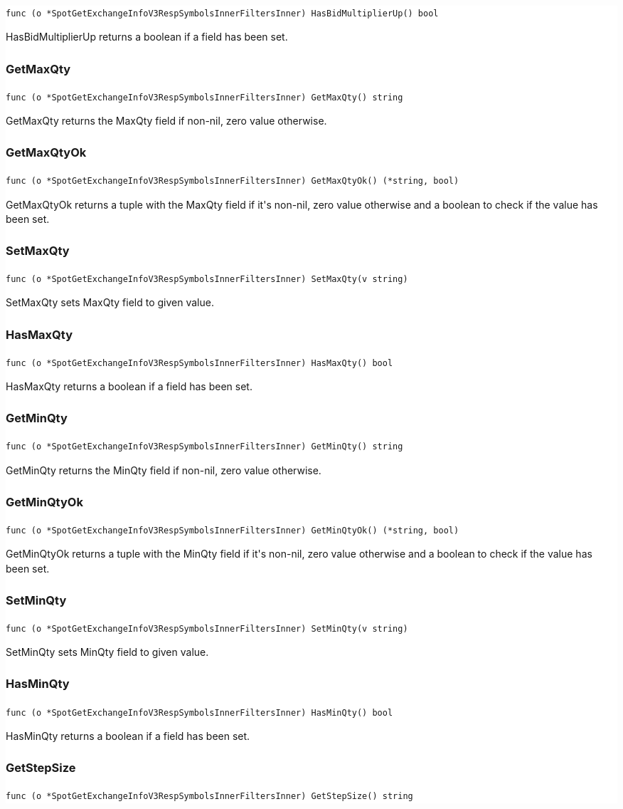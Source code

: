 `func (o *SpotGetExchangeInfoV3RespSymbolsInnerFiltersInner) HasBidMultiplierUp() bool`

HasBidMultiplierUp returns a boolean if a field has been set.

### GetMaxQty

`func (o *SpotGetExchangeInfoV3RespSymbolsInnerFiltersInner) GetMaxQty() string`

GetMaxQty returns the MaxQty field if non-nil, zero value otherwise.

### GetMaxQtyOk

`func (o *SpotGetExchangeInfoV3RespSymbolsInnerFiltersInner) GetMaxQtyOk() (*string, bool)`

GetMaxQtyOk returns a tuple with the MaxQty field if it's non-nil, zero value otherwise
and a boolean to check if the value has been set.

### SetMaxQty

`func (o *SpotGetExchangeInfoV3RespSymbolsInnerFiltersInner) SetMaxQty(v string)`

SetMaxQty sets MaxQty field to given value.

### HasMaxQty

`func (o *SpotGetExchangeInfoV3RespSymbolsInnerFiltersInner) HasMaxQty() bool`

HasMaxQty returns a boolean if a field has been set.

### GetMinQty

`func (o *SpotGetExchangeInfoV3RespSymbolsInnerFiltersInner) GetMinQty() string`

GetMinQty returns the MinQty field if non-nil, zero value otherwise.

### GetMinQtyOk

`func (o *SpotGetExchangeInfoV3RespSymbolsInnerFiltersInner) GetMinQtyOk() (*string, bool)`

GetMinQtyOk returns a tuple with the MinQty field if it's non-nil, zero value otherwise
and a boolean to check if the value has been set.

### SetMinQty

`func (o *SpotGetExchangeInfoV3RespSymbolsInnerFiltersInner) SetMinQty(v string)`

SetMinQty sets MinQty field to given value.

### HasMinQty

`func (o *SpotGetExchangeInfoV3RespSymbolsInnerFiltersInner) HasMinQty() bool`

HasMinQty returns a boolean if a field has been set.

### GetStepSize

`func (o *SpotGetExchangeInfoV3RespSymbolsInnerFiltersInner) GetStepSize() string`

